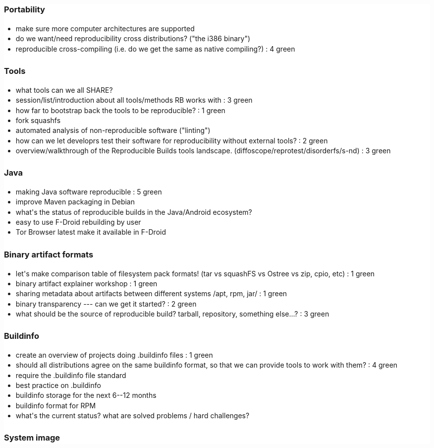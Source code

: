 
### Portability

- make sure more computer architectures are supported
- do we want/need reproducibility cross distributions? ("the i386 binary")
- reproducible cross-compiling (i.e. do we get the same as native compiling?) : 4 green


### Tools

- what tools can we all SHARE?
- session/list/introduction about all tools/methods RB works with : 3 green
- how far to bootstrap back the tools to be reproducible? : 1 green
- fork squashfs
- automated analysis of non-reproducible software ("linting")
- how can we let developrs test their software for reproducibility without external tools? : 2 green
- overview/walkthrough of the Reproducible Builds tools landscape. (diffoscope/reprotest/disorderfs/s-nd) : 3 green


### Java

- making Java software reproducible : 5 green
- improve Maven packaging in Debian
- what's the status of reproducible builds in the Java/Android ecosystem?
- easy to use F-Droid rebuilding by user
- Tor Browser latest make it available in F-Droid


### Binary artifact formats

- let's make comparison table of filesystem pack formats! (tar vs squashFS vs Ostree vs zip, cpio, etc) : 1 green
- binary artifact explainer workshop : 1 green
- sharing metadata about artifacts between different systems /apt, rpm, jar/ : 1 green
- binary transparency --- can we get it started? : 2 green
- what should be the source of reproducible build? tarball, repository, something else...? : 3 green


### Buildinfo

- create an overview of projects doing .buildinfo files : 1 green
- should all distributions agree on the same buildinfo format, so that we can provide tools to work with them? : 4 green
- require the .buildinfo file standard
- best practice on .buildinfo
- buildinfo storage for the next 6--12 months
- buildinfo format for RPM
- what's the current status? what are solved problems / hard challenges?


### System image
